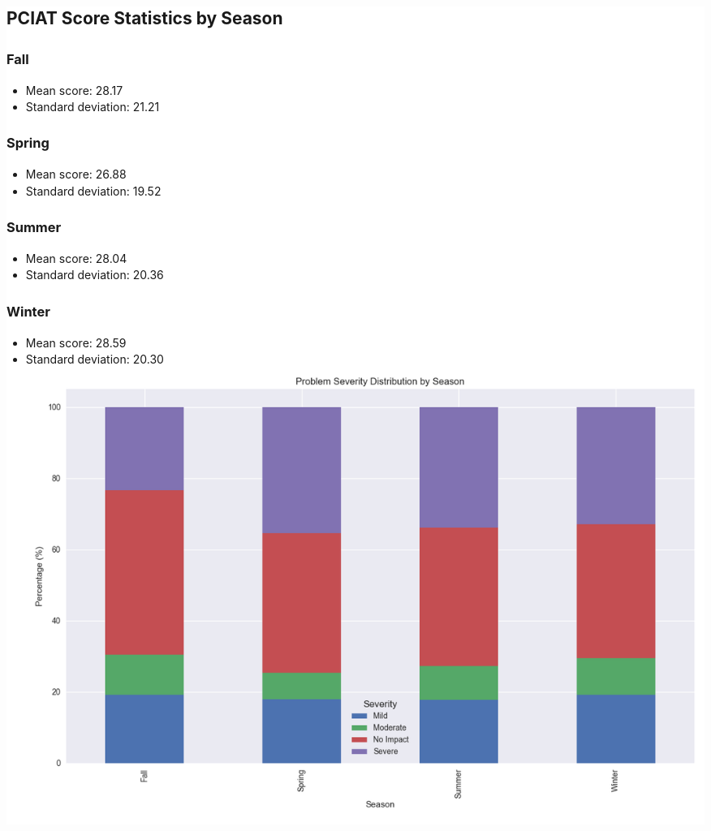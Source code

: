## PCIAT Score Statistics by Season

### Fall
- Mean score: 28.17
- Standard deviation: 21.21

### Spring
- Mean score: 26.88
- Standard deviation: 19.52

### Summer
- Mean score: 28.04
- Standard deviation: 20.36

### Winter
- Mean score: 28.59
- Standard deviation: 20.30
![season_severity_distribution](figures/season_severity_distribution.png)